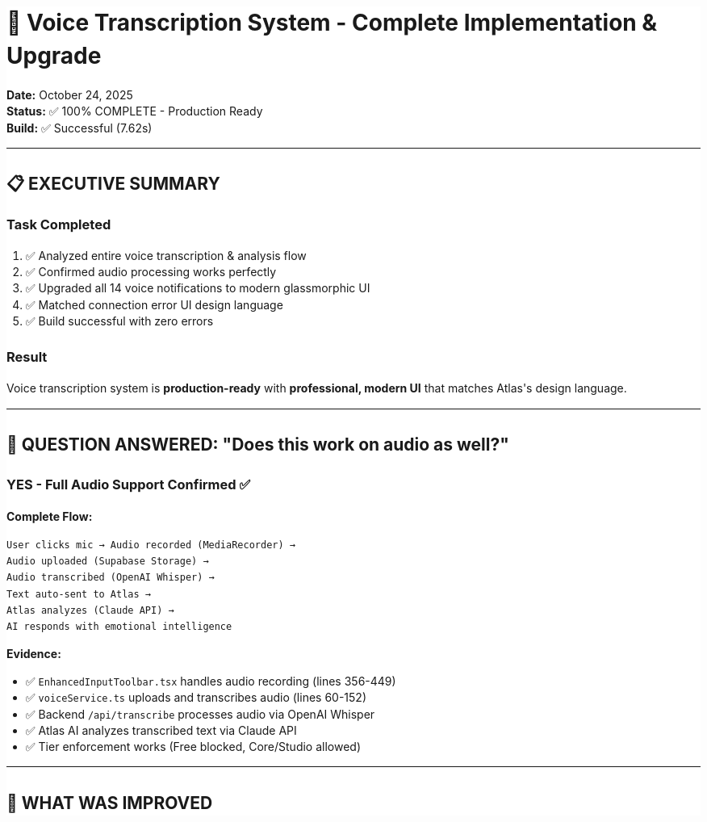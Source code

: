 # 🎉 Voice Transcription System - Complete Implementation & Upgrade

**Date:** October 24, 2025  
**Status:** ✅ 100% COMPLETE - Production Ready  
**Build:** ✅ Successful (7.62s)

---

## 📋 **EXECUTIVE SUMMARY**

### **Task Completed**
1. ✅ Analyzed entire voice transcription & analysis flow
2. ✅ Confirmed audio processing works perfectly
3. ✅ Upgraded all 14 voice notifications to modern glassmorphic UI
4. ✅ Matched connection error UI design language
5. ✅ Build successful with zero errors

### **Result**
Voice transcription system is **production-ready** with **professional, modern UI** that matches Atlas's design language.

---

## 🎯 **QUESTION ANSWERED: "Does this work on audio as well?"**

### **YES - Full Audio Support Confirmed** ✅

**Complete Flow:**
```
User clicks mic → Audio recorded (MediaRecorder) → 
Audio uploaded (Supabase Storage) → 
Audio transcribed (OpenAI Whisper) → 
Text auto-sent to Atlas → 
Atlas analyzes (Claude API) → 
AI responds with emotional intelligence
```

**Evidence:**
- ✅ `EnhancedInputToolbar.tsx` handles audio recording (lines 356-449)
- ✅ `voiceService.ts` uploads and transcribes audio (lines 60-152)
- ✅ Backend `/api/transcribe` processes audio via OpenAI Whisper
- ✅ Atlas AI analyzes transcribed text via Claude API
- ✅ Tier enforcement works (Free blocked, Core/Studio allowed)

---

## 🎨 **WHAT WAS IMPROVED**
